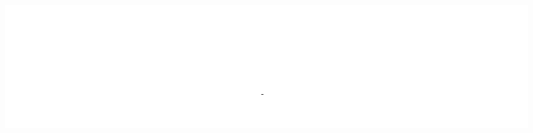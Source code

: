 <a href="https://github.com/pobk">
  <img align="center" width="49%" src="./pobk.header.svg" />
</a>
<br/>
<a href="https://github.com/pobk">
  <img align="center" width="49%" src="./pobk.repositories.svg" />
</a>
<a href="https://github.com/pobk">
  <img align="center" width="49%" src="./pobk.community.activity.svg" />
</a>

<a href="https://github.com/pobk">